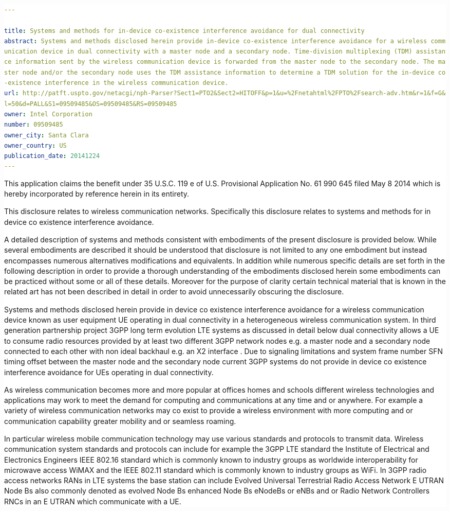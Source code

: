 ```yaml
---

title: Systems and methods for in-device co-existence interference avoidance for dual connectivity
abstract: Systems and methods disclosed herein provide in-device co-existence interference avoidance for a wireless communication device in dual connectivity with a master node and a secondary node. Time-division multiplexing (TDM) assistance information sent by the wireless communication device is forwarded from the master node to the secondary node. The master node and/or the secondary node uses the TDM assistance information to determine a TDM solution for the in-device co-existence interference in the wireless communication device.
url: http://patft.uspto.gov/netacgi/nph-Parser?Sect1=PTO2&Sect2=HITOFF&p=1&u=%2Fnetahtml%2FPTO%2Fsearch-adv.htm&r=1&f=G&l=50&d=PALL&S1=09509485&OS=09509485&RS=09509485
owner: Intel Corporation
number: 09509485
owner_city: Santa Clara
owner_country: US
publication_date: 20141224
---
```

This application claims the benefit under 35 U.S.C. 119 e of U.S. Provisional Application No. 61 990 645 filed May 8 2014 which is hereby incorporated by reference herein in its entirety.

This disclosure relates to wireless communication networks. Specifically this disclosure relates to systems and methods for in device co existence interference avoidance.

A detailed description of systems and methods consistent with embodiments of the present disclosure is provided below. While several embodiments are described it should be understood that disclosure is not limited to any one embodiment but instead encompasses numerous alternatives modifications and equivalents. In addition while numerous specific details are set forth in the following description in order to provide a thorough understanding of the embodiments disclosed herein some embodiments can be practiced without some or all of these details. Moreover for the purpose of clarity certain technical material that is known in the related art has not been described in detail in order to avoid unnecessarily obscuring the disclosure.

Systems and methods disclosed herein provide in device co existence interference avoidance for a wireless communication device known as user equipment UE operating in dual connectivity in a heterogeneous wireless communication system. In third generation partnership project 3GPP long term evolution LTE systems as discussed in detail below dual connectivity allows a UE to consume radio resources provided by at least two different 3GPP network nodes e.g. a master node and a secondary node connected to each other with non ideal backhaul e.g. an X2 interface . Due to signaling limitations and system frame number SFN timing offset between the master node and the secondary node current 3GPP systems do not provide in device co existence interference avoidance for UEs operating in dual connectivity.

As wireless communication becomes more and more popular at offices homes and schools different wireless technologies and applications may work to meet the demand for computing and communications at any time and or anywhere. For example a variety of wireless communication networks may co exist to provide a wireless environment with more computing and or communication capability greater mobility and or seamless roaming.

In particular wireless mobile communication technology may use various standards and protocols to transmit data. Wireless communication system standards and protocols can include for example the 3GPP LTE standard the Institute of Electrical and Electronics Engineers IEEE 802.16 standard which is commonly known to industry groups as worldwide interoperability for microwave access WiMAX and the IEEE 802.11 standard which is commonly known to industry groups as WiFi. In 3GPP radio access networks RANs in LTE systems the base station can include Evolved Universal Terrestrial Radio Access Network E UTRAN Node Bs also commonly denoted as evolved Node Bs enhanced Node Bs eNodeBs or eNBs and or Radio Network Controllers RNCs in an E UTRAN which communicate with a UE.
